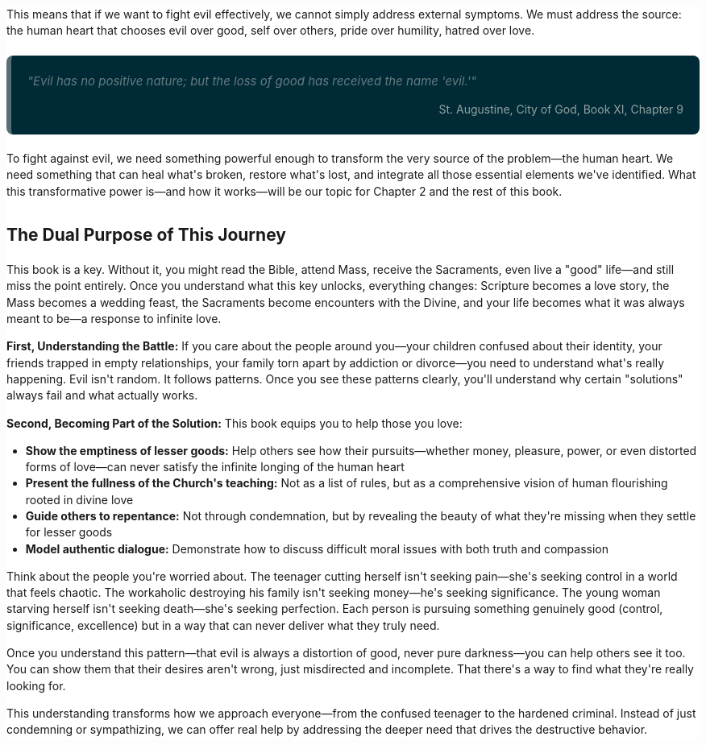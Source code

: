 This means that if we want to fight evil effectively, we cannot simply address external symptoms. We must address the source: the human heart that chooses evil over good, self over others, pride over humility, hatred over love.

<div class="blockquote" style="background-color: #002b36; padding: 20px 20px; margin: 20px 0; border-radius: 8px; font-size: 15px; line-height: 1.6; color: #657b83; border-left: 6px solid #586e75; font-style: italic; position: relative;">
"Evil has no positive nature; but the loss of good has received the name 'evil.'"
<span class="author" style="display: block; margin-top: 12px; font-size: 14px; color: #93a1a1; font-style: normal; text-align: right;">St. Augustine, City of God, Book XI, Chapter 9</span>
</div>

To fight against evil, we need something powerful enough to transform the very source of the problem—the human heart. We need something that can heal what's broken, restore what's lost, and integrate all those essential elements we've identified. What this transformative power is—and how it works—will be our topic for Chapter 2 and the rest of this book.

## The Dual Purpose of This Journey

This book is a key. Without it, you might read the Bible, attend Mass, receive the Sacraments, even live a "good" life—and still miss the point entirely. Once you understand what this key unlocks, everything changes: Scripture becomes a love story, the Mass becomes a wedding feast, the Sacraments become encounters with the Divine, and your life becomes what it was always meant to be—a response to infinite love.

**First, Understanding the Battle:** If you care about the people around you—your children confused about their identity, your friends trapped in empty relationships, your family torn apart by addiction or divorce—you need to understand what's really happening. Evil isn't random. It follows patterns. Once you see these patterns clearly, you'll understand why certain "solutions" always fail and what actually works.

**Second, Becoming Part of the Solution:** This book equips you to help those you love:

- **Show the emptiness of lesser goods:** Help others see how their pursuits—whether money, pleasure, power, or even distorted forms of love—can never satisfy the infinite longing of the human heart
- **Present the fullness of the Church's teaching:** Not as a list of rules, but as a comprehensive vision of human flourishing rooted in divine love
- **Guide others to repentance:** Not through condemnation, but by revealing the beauty of what they're missing when they settle for lesser goods
- **Model authentic dialogue:** Demonstrate how to discuss difficult moral issues with both truth and compassion

Think about the people you're worried about. The teenager cutting herself isn't seeking pain—she's seeking control in a world that feels chaotic. The workaholic destroying his family isn't seeking money—he's seeking significance. The young woman starving herself isn't seeking death—she's seeking perfection. Each person is pursuing something genuinely good (control, significance, excellence) but in a way that can never deliver what they truly need.

Once you understand this pattern—that evil is always a distortion of good, never pure darkness—you can help others see it too. You can show them that their desires aren't wrong, just misdirected and incomplete. That there's a way to find what they're really looking for.

This understanding transforms how we approach everyone—from the confused teenager to the hardened criminal. Instead of just condemning or sympathizing, we can offer real help by addressing the deeper need that drives the destructive behavior.
